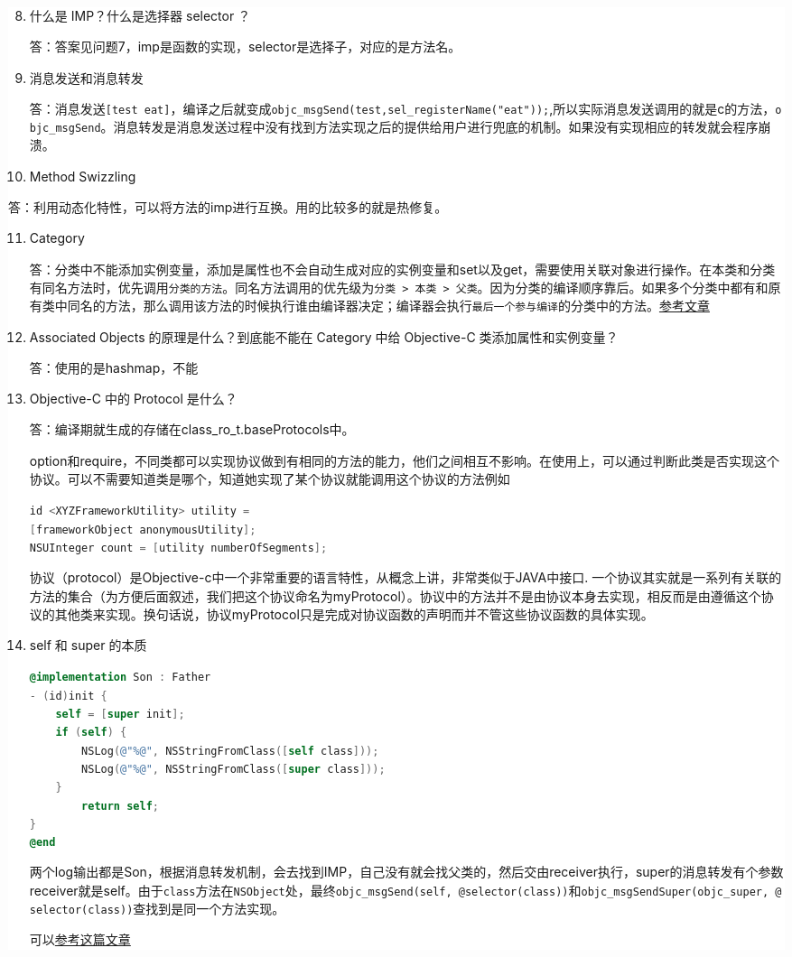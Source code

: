 8. 什么是 IMP？什么是选择器 selector ？

   答：答案见问题7，imp是函数的实现，selector是选择子，对应的是方法名。

9. 消息发送和消息转发

   答：消息发送`[test eat]`，编译之后就变成`objc_msgSend(test,sel_registerName("eat"));`,所以实际消息发送调用的就是c的方法，`objc_msgSend`。消息转发是消息发送过程中没有找到方法实现之后的提供给用户进行兜底的机制。如果没有实现相应的转发就会程序崩溃。

10. Method Swizzling

   答：利用动态化特性，可以将方法的imp进行互换。用的比较多的就是热修复。

11. Category

    答：分类中不能添加实例变量，添加是属性也不会自动生成对应的实例变量和set以及get，需要使用关联对象进行操作。在本类和分类有同名方法时，优先调用`分类的方法`。同名方法调用的优先级为`分类 > 本类 > 父类`。因为分类的编译顺序靠后。如果多个分类中都有和原有类中同名的方法，那么调用该方法的时候执行谁由编译器决定；编译器会执行`最后一个参与编译`的分类中的方法。[参考文章](https://www.jianshu.com/p/ad5c0d7c20bc)

12. Associated Objects 的原理是什么？到底能不能在 Category 中给 Objective-C 类添加属性和实例变量？

    答：使用的是hashmap，不能

13. Objective-C 中的 Protocol 是什么？

    答：编译期就生成的存储在class_ro_t.baseProtocols中。

    option和require，不同类都可以实现协议做到有相同的方法的能力，他们之间相互不影响。在使用上，可以通过判断此类是否实现这个协议。可以不需要知道类是哪个，知道她实现了某个协议就能调用这个协议的方法例如 

    ```objectivec
    id <XYZFrameworkUtility> utility = 
    [frameworkObject anonymousUtility];
    NSUInteger count = [utility numberOfSegments];
    ```

    协议（protocol）是Objective-c中一个非常重要的语言特性，从概念上讲，非常类似于JAVA中接口. 一个协议其实就是一系列有关联的方法的集合（为方便后面叙述，我们把这个协议命名为myProtocol）。协议中的方法并不是由协议本身去实现，相反而是由遵循这个协议的其他类来实现。换句话说，协议myProtocol只是完成对协议函数的声明而并不管这些协议函数的具体实现。

14. self 和 super 的本质

    ```objective-c
    @implementation Son : Father
    - (id)init {
        self = [super init];
        if (self) {
            NSLog(@"%@", NSStringFromClass([self class]));
            NSLog(@"%@", NSStringFromClass([super class]));
        }
    		return self;
    }
    @end
    ```

    两个log输出都是Son，根据消息转发机制，会去找到IMP，自己没有就会找父类的，然后交由receiver执行，super的消息转发有个参数receiver就是self。由于`class`方法在`NSObject`处，最终`objc_msgSend(self, @selector(class))`和`objc_msgSendSuper(objc_super, @selector(class))`查找到是同一个方法实现。

    可以[参考这篇文章](https://blog.yorkfish.me/2020/Objective-C%E7%9A%84%E4%B8%80%E9%81%93%E9%A2%98%EF%BC%9A%5Bself%20class%5D%20%E4%B8%8E%20%5Bsuper%20class%5D/readme/)
